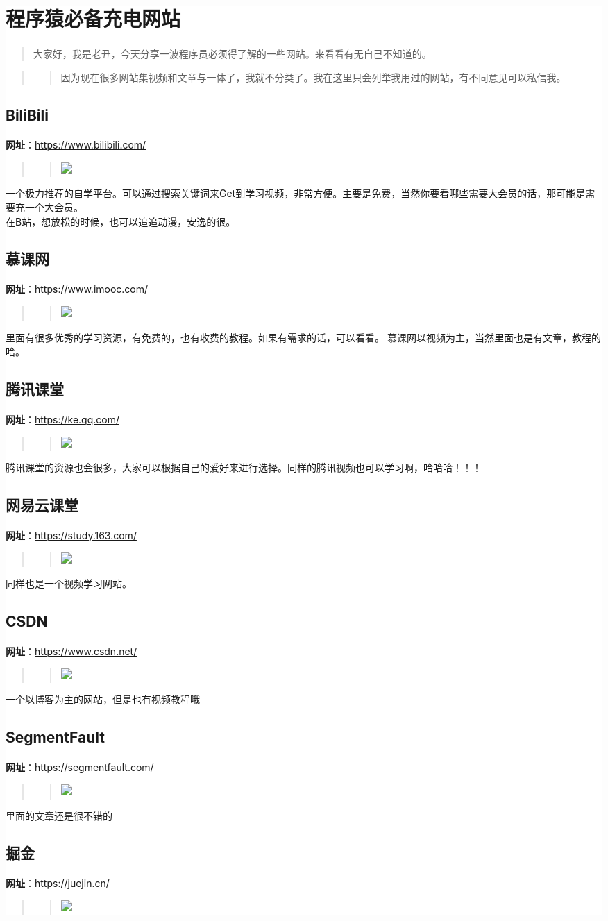# 程序猿必备充电网站
> 大家好，我是老丑，今天分享一波程序员必须得了解的一些网站。来看看有无自己不知道的。

>>因为现在很多网站集视频和文章与一体了，我就不分类了。我在这里只会列举我用过的网站，有不同意见可以私信我。

## BiliBili
**网址**：https://www.bilibili.com/
>>![](http://luckylaochou.gitee.io/photo/%E7%A8%8B%E5%BA%8F%E7%8C%BF%E5%BF%85%E5%A4%87%E7%BD%91%E7%AB%99/BiliBili.png)

一个极力推荐的自学平台。可以通过搜索关键词来Get到学习视频，非常方便。主要是免费，当然你要看哪些需要大会员的话，那可能是需要充一个大会员。  
在B站，想放松的时候，也可以追追动漫，安逸的很。

## 慕课网
**网址**：https://www.imooc.com/
>> ![](http://luckylaochou.gitee.io/photo/%E7%A8%8B%E5%BA%8F%E7%8C%BF%E5%BF%85%E5%A4%87%E7%BD%91%E7%AB%99/慕课网.png)

里面有很多优秀的学习资源，有免费的，也有收费的教程。如果有需求的话，可以看看。  慕课网以视频为主，当然里面也是有文章，教程的哈。

## 腾讯课堂
**网址**：https://ke.qq.com/  
>> ![](http://luckylaochou.gitee.io/photo/%E7%A8%8B%E5%BA%8F%E7%8C%BF%E5%BF%85%E5%A4%87%E7%BD%91%E7%AB%99/腾讯课堂.png)

腾讯课堂的资源也会很多，大家可以根据自己的爱好来进行选择。同样的腾讯视频也可以学习啊，哈哈哈！！！

## 网易云课堂
**网址**：https://study.163.com/
>> ![](http://luckylaochou.gitee.io/photo/%E7%A8%8B%E5%BA%8F%E7%8C%BF%E5%BF%85%E5%A4%87%E7%BD%91%E7%AB%99/网易云.png)

同样也是一个视频学习网站。

## CSDN
**网址**：https://www.csdn.net/
>> ![](http://luckylaochou.gitee.io/photo/%E7%A8%8B%E5%BA%8F%E7%8C%BF%E5%BF%85%E5%A4%87%E7%BD%91%E7%AB%99/CSDN.png)

一个以博客为主的网站，但是也有视频教程哦

## SegmentFault
**网址**：https://segmentfault.com/
>> ![](http://luckylaochou.gitee.io/photo/%E7%A8%8B%E5%BA%8F%E7%8C%BF%E5%BF%85%E5%A4%87%E7%BD%91%E7%AB%99/思否.png)

里面的文章还是很不错的

## 掘金
**网址**：https://juejin.cn/
>> ![](http://luckylaochou.gitee.io/photo/%E7%A8%8B%E5%BA%8F%E7%8C%BF%E5%BF%85%E5%A4%87%E7%BD%91%E7%AB%99/掘金.png)
